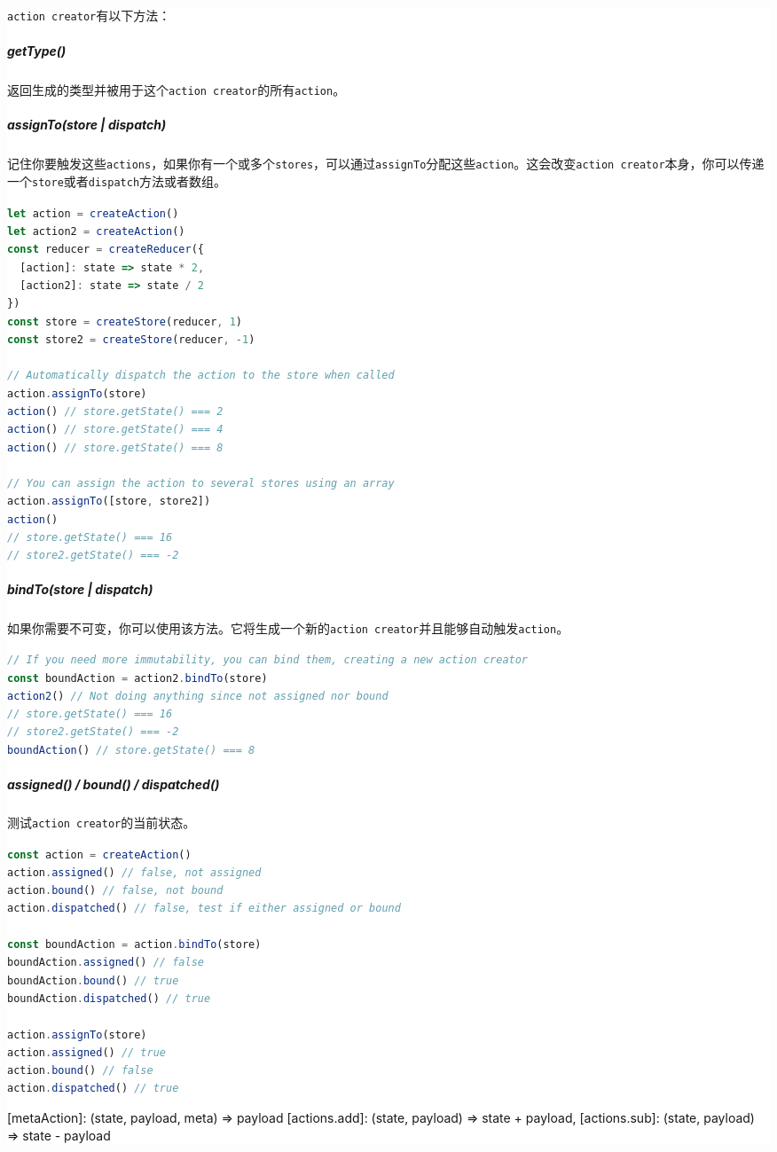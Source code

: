 `action creator`有以下方法：

##### getType()

返回生成的类型并被用于这个`action creator`的所有`action`。

##### assignTo(store | dispatch)

记住你要触发这些`actions`，如果你有一个或多个`stores`，可以通过`assignTo`分配这些`action`。这会改变`action creator`本身，你可以传递一个`store`或者`dispatch`方法或者数组。

```javascript
let action = createAction()
let action2 = createAction()
const reducer = createReducer({
  [action]: state => state * 2,
  [action2]: state => state / 2
})
const store = createStore(reducer, 1)
const store2 = createStore(reducer, -1)

// Automatically dispatch the action to the store when called
action.assignTo(store)
action() // store.getState() === 2
action() // store.getState() === 4
action() // store.getState() === 8

// You can assign the action to several stores using an array
action.assignTo([store, store2])
action()
// store.getState() === 16
// store2.getState() === -2
```

##### bindTo(store | dispatch)

如果你需要不可变，你可以使用该方法。它将生成一个新的`action creator`并且能够自动触发`action`。

```javascript
// If you need more immutability, you can bind them, creating a new action creator
const boundAction = action2.bindTo(store)
action2() // Not doing anything since not assigned nor bound
// store.getState() === 16
// store2.getState() === -2
boundAction() // store.getState() === 8
```

##### assigned() / bound() / dispatched()

测试`action creator`的当前状态。

```javascript
const action = createAction()
action.assigned() // false, not assigned
action.bound() // false, not bound
action.dispatched() // false, test if either assigned or bound

const boundAction = action.bindTo(store)
boundAction.assigned() // false
boundAction.bound() // true
boundAction.dispatched() // true

action.assignTo(store)
action.assigned() // true
action.bound() // false
action.dispatched() // true
```


  [metaAction]: (state, payload, meta) => payload
  [actions.add]: (state, payload) => state + payload,
  [actions.sub]: (state, payload) => state - payload